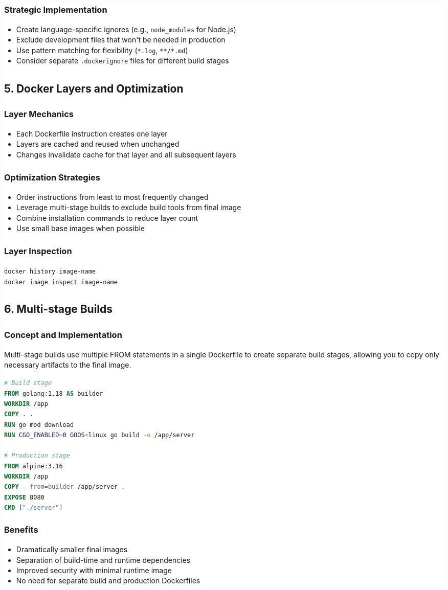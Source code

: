 ```
```

### Strategic Implementation
- Create language-specific ignores (e.g., `node_modules` for Node.js)
- Exclude development files that won't be needed in production
- Use pattern matching for flexibility (`*.log`, `**/*.md`)
- Consider separate `.dockerignore` files for different build stages

## 5. Docker Layers and Optimization

### Layer Mechanics
- Each Dockerfile instruction creates one layer
- Layers are cached and reused when unchanged
- Changes invalidate cache for that layer and all subsequent layers

### Optimization Strategies
- Order instructions from least to most frequently changed
- Leverage multi-stage builds to exclude build tools from final image
- Combine installation commands to reduce layer count
- Use small base images when possible

### Layer Inspection
```bash
docker history image-name
docker image inspect image-name
```

## 6. Multi-stage Builds

### Concept and Implementation
Multi-stage builds use multiple FROM statements in a single Dockerfile to create separate build stages, allowing you to copy only necessary artifacts to the final image.

```dockerfile
# Build stage
FROM golang:1.18 AS builder
WORKDIR /app
COPY . .
RUN go mod download
RUN CGO_ENABLED=0 GOOS=linux go build -o /app/server

# Production stage
FROM alpine:3.16
WORKDIR /app
COPY --from=builder /app/server .
EXPOSE 8080
CMD ["./server"]
```

### Benefits
- Dramatically smaller final images
- Separation of build-time and runtime dependencies
- Improved security with minimal runtime image
- No need for separate build and production Dockerfiles
